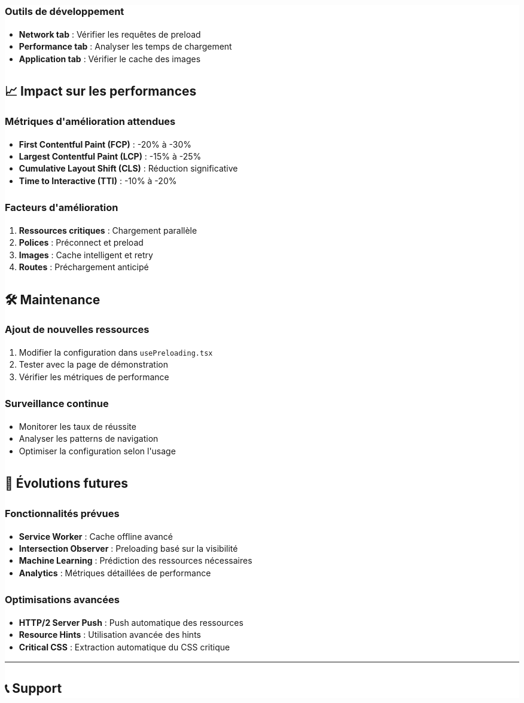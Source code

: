 ### Outils de développement
- **Network tab** : Vérifier les requêtes de preload
- **Performance tab** : Analyser les temps de chargement
- **Application tab** : Vérifier le cache des images

## 📈 Impact sur les performances

### Métriques d'amélioration attendues
- **First Contentful Paint (FCP)** : -20% à -30%
- **Largest Contentful Paint (LCP)** : -15% à -25%
- **Cumulative Layout Shift (CLS)** : Réduction significative
- **Time to Interactive (TTI)** : -10% à -20%

### Facteurs d'amélioration
1. **Ressources critiques** : Chargement parallèle
2. **Polices** : Préconnect et preload
3. **Images** : Cache intelligent et retry
4. **Routes** : Préchargement anticipé

## 🛠️ Maintenance

### Ajout de nouvelles ressources
1. Modifier la configuration dans `usePreloading.tsx`
2. Tester avec la page de démonstration
3. Vérifier les métriques de performance

### Surveillance continue
- Monitorer les taux de réussite
- Analyser les patterns de navigation
- Optimiser la configuration selon l'usage

## 🔮 Évolutions futures

### Fonctionnalités prévues
- **Service Worker** : Cache offline avancé
- **Intersection Observer** : Preloading basé sur la visibilité
- **Machine Learning** : Prédiction des ressources nécessaires
- **Analytics** : Métriques détaillées de performance

### Optimisations avancées
- **HTTP/2 Server Push** : Push automatique des ressources
- **Resource Hints** : Utilisation avancée des hints
- **Critical CSS** : Extraction automatique du CSS critique

---

## 📞 Support
